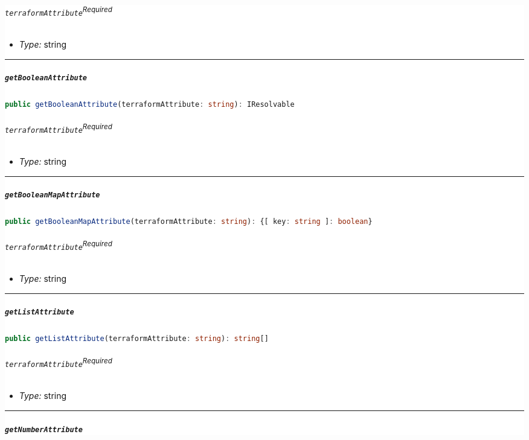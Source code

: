 ###### `terraformAttribute`<sup>Required</sup> <a name="terraformAttribute" id="@cdktf/provider-consul.service.Service.getAnyMapAttribute.parameter.terraformAttribute"></a>

- *Type:* string

---

##### `getBooleanAttribute` <a name="getBooleanAttribute" id="@cdktf/provider-consul.service.Service.getBooleanAttribute"></a>

```typescript
public getBooleanAttribute(terraformAttribute: string): IResolvable
```

###### `terraformAttribute`<sup>Required</sup> <a name="terraformAttribute" id="@cdktf/provider-consul.service.Service.getBooleanAttribute.parameter.terraformAttribute"></a>

- *Type:* string

---

##### `getBooleanMapAttribute` <a name="getBooleanMapAttribute" id="@cdktf/provider-consul.service.Service.getBooleanMapAttribute"></a>

```typescript
public getBooleanMapAttribute(terraformAttribute: string): {[ key: string ]: boolean}
```

###### `terraformAttribute`<sup>Required</sup> <a name="terraformAttribute" id="@cdktf/provider-consul.service.Service.getBooleanMapAttribute.parameter.terraformAttribute"></a>

- *Type:* string

---

##### `getListAttribute` <a name="getListAttribute" id="@cdktf/provider-consul.service.Service.getListAttribute"></a>

```typescript
public getListAttribute(terraformAttribute: string): string[]
```

###### `terraformAttribute`<sup>Required</sup> <a name="terraformAttribute" id="@cdktf/provider-consul.service.Service.getListAttribute.parameter.terraformAttribute"></a>

- *Type:* string

---

##### `getNumberAttribute` <a name="getNumberAttribute" id="@cdktf/provider-consul.service.Service.getNumberAttribute"></a>
